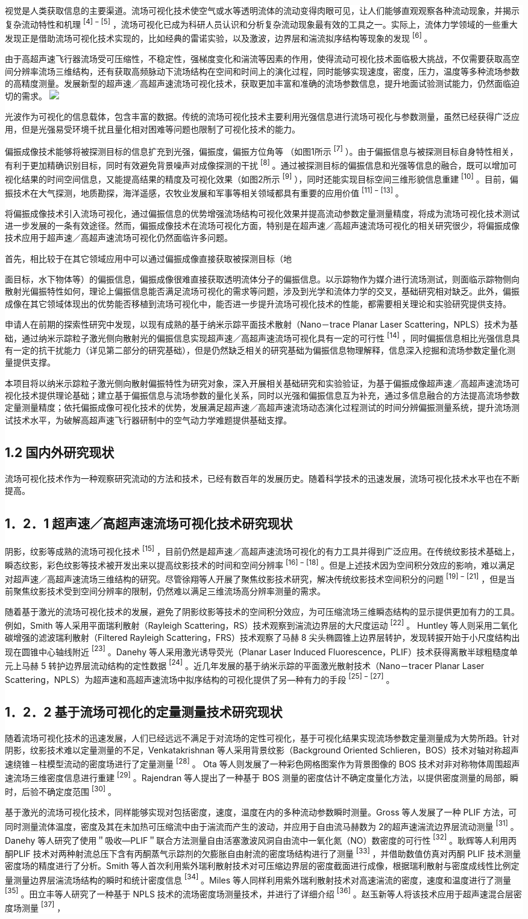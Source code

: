 视觉是人类获取信息的主要渠道。流场可视化技术使空气或水等透明流体的流动变得肉眼可见，让人们能够直观观察各种流动现象，并揭示复杂流动特性和机理 ${ }^{[4]-[5]}$ ，流场可视化已成为科研人员认识和分析复杂流动现象最有效的工具之一。实际上，流体力学领域的一些重大发现正是借助流场可视化技术实现的，比如经典的雷诺实验，以及激波，边界层和湍流拟序结构等现象的发现 ${ }^{[6]}$ 。

由于高超声速飞行器流场受可压缩性，不稳定性，强梯度变化和湍流等因素的作用，使得流动可视化技术面临极大挑战，不仅需要获取高空间分辨率流场三维结构，还有获取高频脉动下流场结构在空间和时间上的演化过程，同时能够实现速度，密度，压力，温度等多种流场参数的高精度测量。发展新型的超声速／高超声速流场可视化技术，获取更加丰富和准确的流场参数信息，提升地面试验测试能力，仍然面临迫切的需求。
![](https://cdn.mathpix.com/cropped/2025_02_10_3b6b0efe84650589ba77g-09.jpg?height=1169&width=1534&top_left_y=235&top_left_x=278)

光波作为可视化的信息载体，包含丰富的数据。传统的流场可视化技术主要利用光强信息进行流场可视化与参数测量，虽然已经获得广泛应用，但是光强易受环境千扰且量化相对困难等问题也限制了可视化技术的能力。

偏振成像技术能够将被探测目标的信息扩充到光强，偏振度，偏振方位角等 （如图1所示 ${ }^{[7]}$ ）。由于偏振信息与被探测目标自身特性相关，有利于更加精确识别目标，同时有效避免背景噪声对成像探测的干扰 ${ }^{[8]}$ 。通过被探测目标的偏振信息和光强等信息的融合，既可以增加可视化结果的时间空间信息，又能提高结果的精度及可视化效果（如图2所示 ${ }^{[9]}$ ），同时还能实现目标空间三维形貌信息重建 ${ }^{[10]}$ 。目前，偏振技术在大气探测，地质勘探，海洋遥感，农牧业发展和军事等相关领域都具有重要的应用价值 ${ }^{[11]-[13]}$ 。

将偏振成像技术引入流场可视化，通过偏振信息的优势增强流场结构可视化效果并提高流动参数定量测量精度，将成为流场可视化技术测试进一步发展的一条有效途径。然而，偏振成像技术在流场可视化方面，特别是在超声速／高超声速流场可视化的相关研究很少，将偏振成像技术应用于超声速／高超声速流场可视化仍然面临许多问题。

首先，相比较于在其它领域应用中可以通过偏振成像直接获取被探测目标（地

面目标，水下物体等）的偏振信息，偏振成像很难直接获取透明流体分子的偏振信息。以示踪物作为媒介进行流场测试，则面临示踪物侧向散射光偏振特性如何，理论上偏振信息能否满足流场可视化的需求等问题，涉及到光学和流体力学的交叉，基础研究相对缺乏。此外，偏振成像在其它领域体现出的优势能否移植到流场可视化中，能否进一步提升流场可视化技术的性能，都需要相关理论和实验研究提供支持。

申请人在前期的探索性研究中发现，以现有成熟的基于纳米示踪平面技术散射（Nano－trace Planar Laser Scattering，NPLS）技术为基础，通过纳米示踪粒子激光侧向散射光的偏振信息实现超声速／高超声速流场可视化具有一定的可行性 ${ }^{[14]}$ ，同时偏振信息相比光强信息具有一定的抗干扰能力（详见第二部分的研究基础），但是仍然缺乏相关的研究基础为偏振信息物理解释，信息深入挖掘和流场参数定量化测量提供支撑。

本项目将以纳米示踪粒子激光侧向散射偏振特性为研究对象，深入开展相关基础研究和实验验证，为基于偏振成像超声速／高超声速流场可视化技术提供理论基础；建立基于偏振信息与流场参数的量化关系，同时以光强和偏振信息互为补充，通过多信息融合的方法提高流场参数定量测量精度；依托偏振成像可视化技术的优势，发展满足超声速／高超声速流场动态演化过程测试的时间分辨偏振测量系统，提升流场测试技术水平，为破解高超声速飞行器研制中的空气动力学难题提供基础支撑。

## 1.2 国内外研究现状

流场可视化技术作为一种观察研究流动的方法和技术，已经有数百年的发展历史。随着科学技术的迅速发展，流场可视化技术水平也在不断提高。

## 1．2．1 超声速／高超声速流场可视化技术研究现状

阴影，纹影等成熟的流场可视化技术 ${ }^{[15]}$ ，目前仍然是超声速／高超声速流场可视化的有力工具并得到广泛应用。在传统纹影技术基础上，瞬态纹影，彩色纹影等技术被开发出来以提高纹影技术的时间和空间分辨率 ${ }^{[16]-[18]}$ 。但是上述技术因为空间积分效应的影响，难以满足对超声速／高超声速流场三维结构的研究。尽管徐翔等人开展了聚焦纹影技术研究，解决传统纹影技术空间积分的问题 ${ }^{[19]-[21]}$ ，但是当前聚焦纹影技术受到空间分辨率的限制，仍然难以满足三维流场高分辨率测量的需求。

随着基于激光的流场可视化技术的发展，避免了阴影纹影等技术的空间积分效应，为可压缩流场三维瞬态结构的显示提供更加有力的工具。例如，Smith 等人采用平面瑞利散射（Rayleigh Scattering，RS）技术观察到湍流边界层的大尺度运动 ${ }^{[22]}$ 。 Huntley 等人则采用二氧化碳增强的滤波瑞利散射（Filtered Rayleigh Scattering，FRS）技术观察了马赫 8 尖头椭圆锥上边界层转护，发现转捩开始于小尺度结构出现在圆锥中心轴线附近 ${ }^{[23]}$ 。Danehy 等人采用激光诱导荧光（Planar Laser Induced Fluorescence，PLIF）技术获得离散半球粗糙度单元上马赫 5 转护边界层流动结构的定性数据 ${ }^{[24]}$ 。近几年发展的基于纳米示踪的平面激光散射技术（Nano－tracer Planar Laser Scattering，NPLS）为超声速和高超声速流场中拟序结构的可视化提供了另—种有力的手段 ${ }^{[25]-[27]}$ 。

## 1．2．2 基于流场可视化的定量测量技术研究现状

随着流场可视化技术的迅速发展，人们已经远远不满足于对流场的定性可视化，基于可视化结果实现流场参数定量测量成为大势所趋。针对阴影，纹影技术难以定量测量的不足，Venkatakrishnan 等人采用背景纹影（Background Oriented Schlieren，BOS）技术对轴对称超声速绕锥－柱模型流动的密度场进行了定量测量 ${ }^{[28]}$ 。 Ota 等人则发展了一种彩色网格图案作为背景图像的 BOS 技术对非对称物体周围超声速流场三维密度信息进行重建 ${ }^{[29]}$ 。Rajendran 等人提出了一种基于 BOS 测量的密度估计不确定度量化方法，以提供密度测量的局部，瞬时，后验不确定度范围 ${ }^{[30]}$ 。

基于激光的流场可视化技术，同样能够实现对包括密度，速度，温度在内的多种流动参数瞬时测量。Gross 等人发展了一种 PLIF 方法，可同时测量流体温度，密度及其在未加热可压缩流中由于湍流而产生的波动，并应用于自由流马赫数为 2的超声速湍流边界层流动测量 ${ }^{[31]}$ 。Danehy 等人研究了使用＂吸收—PLIF＂联合方法测量自由活塞激波风洞自由流中一氧化氮（NO）数密度的可行性 ${ }^{[32]}$ 。耿辉等人利用丙酮PLIF 技术对两种射流总压下含有丙酮蒸气示踪剂的欠膨胀自由射流的密度场结构进行了测量 ${ }^{[33]}$ ，并借助数值仿真对丙酮 PLIF 技术测量密度场的精度进行了分析。Smith 等人首次利用紫外瑞利散射技术对可压缩边界层的密度截面进行成像，根据瑞利散射与密度成线性比例定量测量边界层湍流场结构的瞬时和统计密度信息 ${ }^{[34]}$ 。Miles 等人同样利用紫外瑞利散射技术对高速湍流的密度，速度和温度进行了测量 ${ }^{[35]}$ 。田立丰等人研究了一种基于 NPLS 技术的流场密度场测量技术，并进行了详细介绍 ${ }^{[36]}$ 。赵玉新等人将该技术应用于超声速混合层密度场测量 ${ }^{[37]}$ ，

